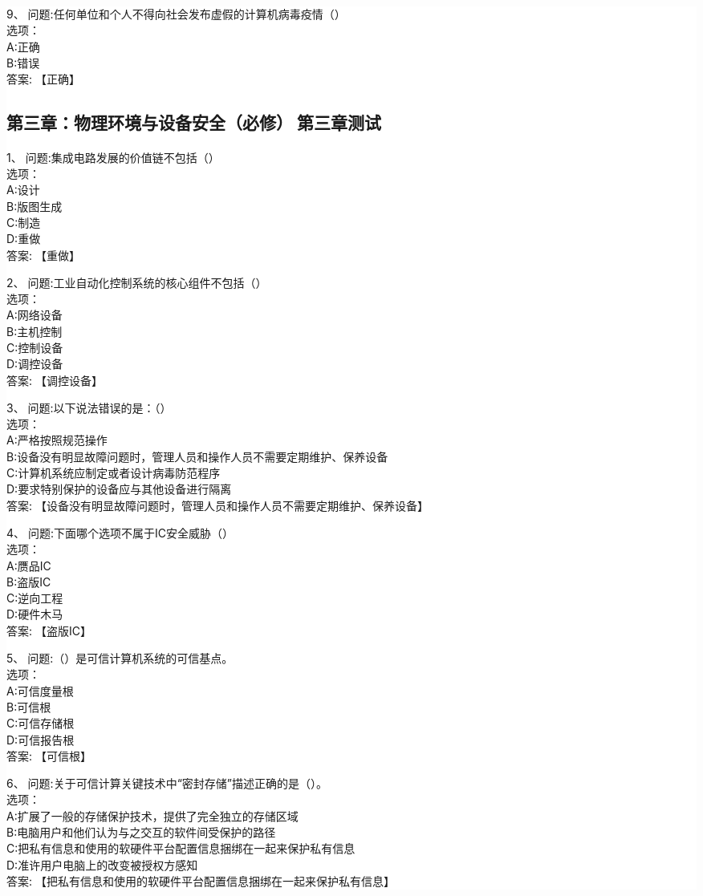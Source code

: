 9、 问题:任何单位和个人不得向社会发布虚假的计算机病毒疫情（）  
选项：  
A:正确  
B:错误  
答案: 【正确】

## 第三章：物理环境与设备安全（必修） 第三章测试

1、 问题:集成电路发展的价值链不包括（）  
选项：  
A:设计  
B:版图生成  
C:制造  
D:重做  
答案: 【重做】

2、 问题:工业自动化控制系统的核心组件不包括（）  
选项：  
A:网络设备  
B:主机控制  
C:控制设备  
D:调控设备  
答案: 【调控设备】

3、 问题:以下说法错误的是：（）  
选项：  
A:严格按照规范操作  
B:设备没有明显故障问题时，管理人员和操作人员不需要定期维护、保养设备  
C:计算机系统应制定或者设计病毒防范程序  
D:要求特别保护的设备应与其他设备进行隔离  
答案: 【设备没有明显故障问题时，管理人员和操作人员不需要定期维护、保养设备】

4、 问题:下面哪个选项不属于IC安全威胁（）  
选项：  
A:赝品IC  
B:盗版IC  
C:逆向工程  
D:硬件木马  
答案: 【盗版IC】

5、 问题:（）是可信计算机系统的可信基点。  
选项：  
A:可信度量根  
B:可信根  
C:可信存储根  
D:可信报告根  
答案: 【可信根】

6、 问题:关于可信计算关键技术中“密封存储”描述正确的是（）。  
选项：  
A:扩展了一般的存储保护技术，提供了完全独立的存储区域  
B:电脑用户和他们认为与之交互的软件间受保护的路径  
C:把私有信息和使用的软硬件平台配置信息捆绑在一起来保护私有信息  
D:准许用户电脑上的改变被授权方感知  
答案: 【把私有信息和使用的软硬件平台配置信息捆绑在一起来保护私有信息】
